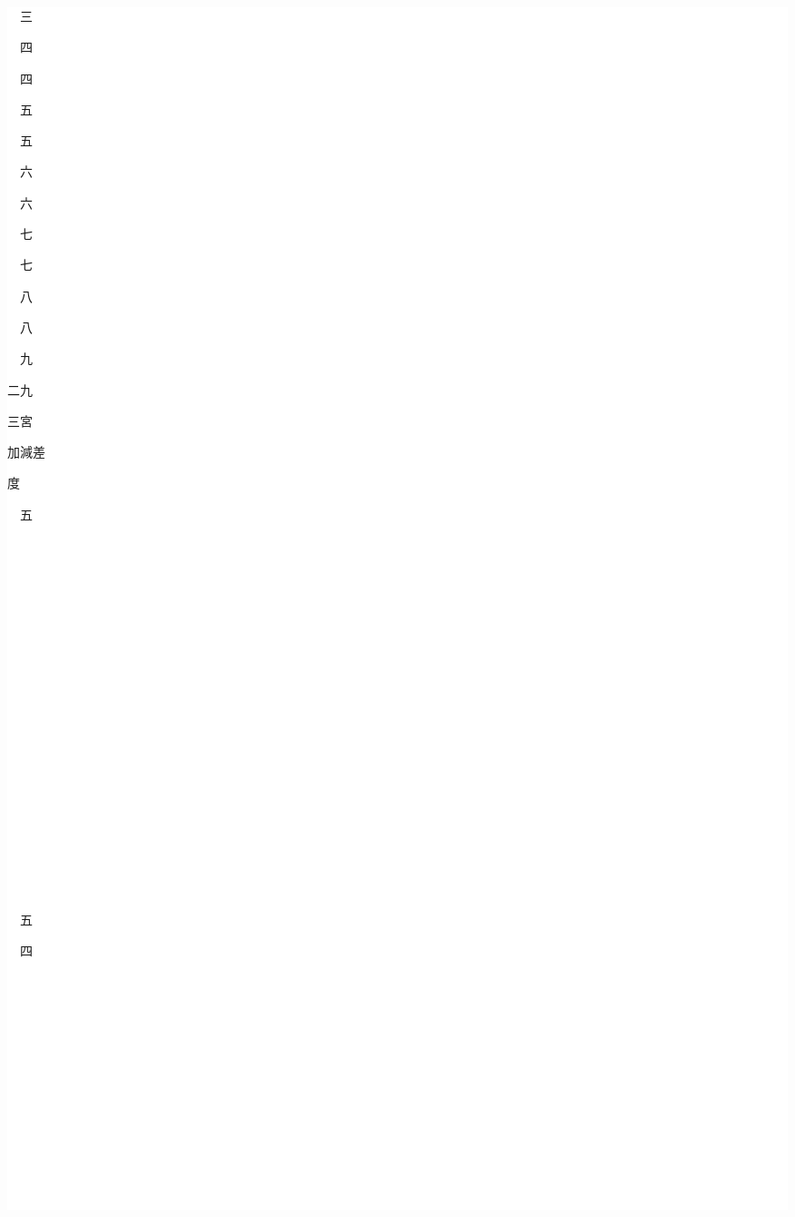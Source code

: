 　三

　四

　四

　五

　五

　六

　六

　七

　七

　八

　八

　九

二九

三宮

加減差

度

　五

　

　

　

　

　

　

　

　

　

　

　

　

　五

　四

　

　

　

　

　

　

　

　